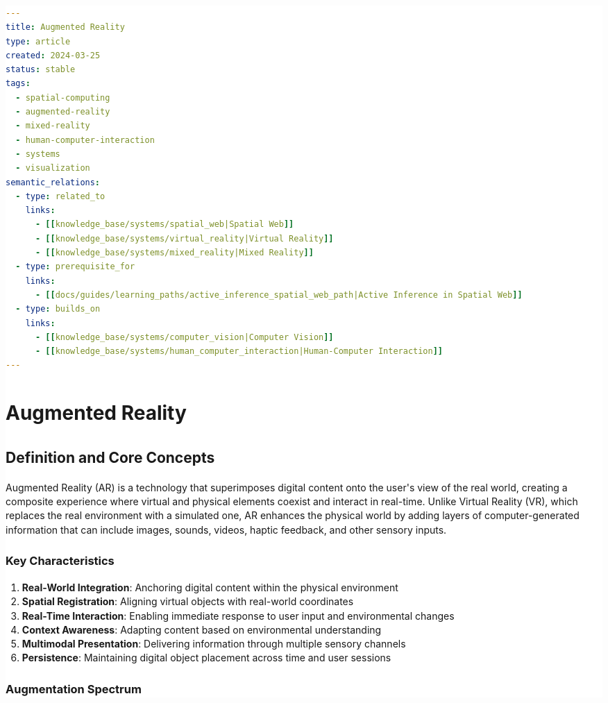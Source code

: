 ```yaml
---
title: Augmented Reality
type: article
created: 2024-03-25
status: stable
tags:
  - spatial-computing
  - augmented-reality
  - mixed-reality
  - human-computer-interaction
  - systems
  - visualization
semantic_relations:
  - type: related_to
    links:
      - [[knowledge_base/systems/spatial_web|Spatial Web]]
      - [[knowledge_base/systems/virtual_reality|Virtual Reality]]
      - [[knowledge_base/systems/mixed_reality|Mixed Reality]]
  - type: prerequisite_for
    links:
      - [[docs/guides/learning_paths/active_inference_spatial_web_path|Active Inference in Spatial Web]]
  - type: builds_on
    links:
      - [[knowledge_base/systems/computer_vision|Computer Vision]]
      - [[knowledge_base/systems/human_computer_interaction|Human-Computer Interaction]]
---
```


# Augmented Reality

## Definition and Core Concepts

Augmented Reality (AR) is a technology that superimposes digital content onto the user's view of the real world, creating a composite experience where virtual and physical elements coexist and interact in real-time. Unlike Virtual Reality (VR), which replaces the real environment with a simulated one, AR enhances the physical world by adding layers of computer-generated information that can include images, sounds, videos, haptic feedback, and other sensory inputs.

### Key Characteristics

1. **Real-World Integration**: Anchoring digital content within the physical environment
2. **Spatial Registration**: Aligning virtual objects with real-world coordinates
3. **Real-Time Interaction**: Enabling immediate response to user input and environmental changes
4. **Context Awareness**: Adapting content based on environmental understanding
5. **Multimodal Presentation**: Delivering information through multiple sensory channels
6. **Persistence**: Maintaining digital object placement across time and user sessions

### Augmentation Spectrum
